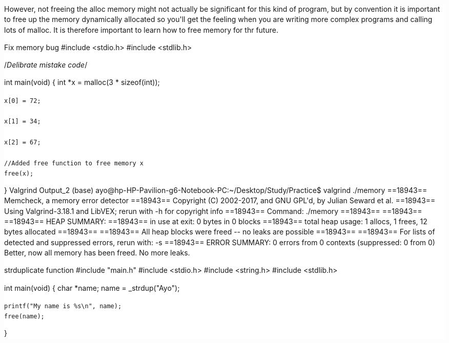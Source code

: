 
However, not freeing the alloc memory might not actually be significant for this kind of program, but by convention it is important to free up the memory dynamically allocated so you'll get the feeling when you are writing more complex programs and calling lots of malloc. It is therefore important to learn how to free memory for thr future.

Fix memory bug
#include <stdio.h>
#include <stdlib.h>

/*Delibrate mistake code*/

int main(void)
{
    int *x = malloc(3 * sizeof(int));

    x[0] = 72;

    x[1] = 34;

    x[2] = 67;

    //Added free function to free memory x
    free(x);
}
Valgrind Output_2
(base) ayo@hp-HP-Pavilion-g6-Notebook-PC:~/Desktop/Study/Practice$ valgrind ./memory 
==18943== Memcheck, a memory error detector
==18943== Copyright (C) 2002-2017, and GNU GPL'd, by Julian Seward et al.
==18943== Using Valgrind-3.18.1 and LibVEX; rerun with -h for copyright info
==18943== Command: ./memory
==18943== 
==18943== 
==18943== HEAP SUMMARY:
==18943==     in use at exit: 0 bytes in 0 blocks
==18943==   total heap usage: 1 allocs, 1 frees, 12 bytes allocated
==18943== 
==18943== All heap blocks were freed -- no leaks are possible
==18943== 
==18943== For lists of detected and suppressed errors, rerun with: -s
==18943== ERROR SUMMARY: 0 errors from 0 contexts (suppressed: 0 from 0)
Better, now all memory has been freed. No more leaks.

strduplicate function
#include "main.h"
#include <stdio.h>
#include <string.h>
#include <stdlib.h>

int main(void)
{
    char *name;
    name = _strdup("Ayo");

    printf("My name is %s\n", name);
    free(name);
}
